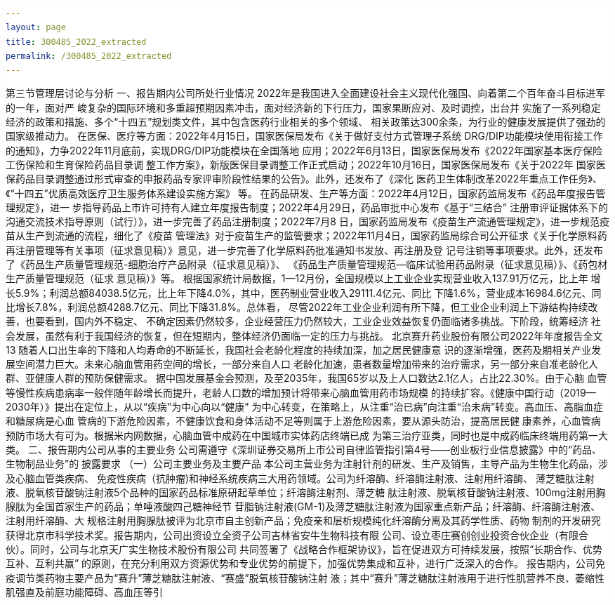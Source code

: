 ```yaml
---
layout: page
title: 300485_2022_extracted
permalink: /300485_2022_extracted
---
```


第三节管理层讨论与分析
一、报告期内公司所处行业情况
2022年是我国进入全面建设社会主义现代化强国、向着第二个百年奋斗目标进军的一年，面对严
峻复杂的国际环境和多重超预期因素冲击，面对经济新的下行压力，国家果断应对、及时调控，出台并
实施了一系列稳定经济的政策和措施、多个“十四五”规划类文件，其中包含医药行业相关的多个领域、
相关政策达300余条，为行业的健康发展提供了强劲的国家级推动力。
在医保、医疗等方面：2022年4月15日，国家医保局发布《关于做好支付方式管理子系统
DRG/DIP功能模块使用衔接工作的通知》，力争2022年11月底前，实现DRG/DIP功能模块在全国落地
应用；2022年6月13日，国家医保局发布《2022年国家基本医疗保险工伤保险和生育保险药品目录调
整工作方案》，新版医保目录调整工作正式启动；2022年10月16日，国家医保局发布《关于2022年
国家医保药品目录调整通过形式审查的申报药品专家评审阶段性结果的公告》。此外，还发布了《深化
医药卫生体制改革2022年重点工作任务》、《“十四五”优质高效医疗卫生服务体系建设实施方案》
等。
在药品研发、生产等方面：2022年4月12日，国家药监局发布《药品年度报告管理规定》，进一
步指导药品上市许可持有人建立年度报告制度；2022年4月29日，药品审批中心发布《基于“三结合”
注册审评证据体系下的沟通交流技术指导原则（试行）》，进一步完善了药品注册制度；2022年7月8
日，国家药监局发布《疫苗生产流通管理规定》，进一步规范疫苗从生产到流通的流程，细化了《疫苗
管理法》对于疫苗生产的监管要求；2022年11月4日，国家药监局综合司公开征求《关于化学原料药
再注册管理等有关事项（征求意见稿）》意见，进一步完善了化学原料药批准通知书发放、再注册及登
记号注销等事项要求。此外，还发布了《药品生产质量管理规范-细胞治疗产品附录（征求意见稿）》、
《药品生产质量管理规范—临床试验用药品附录（征求意见稿）》、《药包材生产质量管理规范（征求
意见稿）》等。
根据国家统计局数据，1—12月份，全国规模以上工业企业实现营业收入137.91万亿元，比上年
增长5.9%；利润总额84038.5亿元，比上年下降4.0%，其中，医药制业营业收入29111.4亿元、同比
下降1.6%，营业成本16984.6亿元、同比增长7.8%，利润总额4288.7亿元、同比下降31.8%。总体看，
尽管2022年工业企业利润有所下降，但工业企业利润上下游结构持续改善，也要看到，国内外不稳定、
不确定因素仍然较多，企业经营压力仍然较大，工业企业效益恢复仍面临诸多挑战。下阶段，统筹经济
社会发展，虽然有利于我国经济的恢复，但在短期内，整体经济仍面临一定的压力与挑战。
北京赛升药业股份有限公司2022年年度报告全文
13
随着人口出生率的下降和人均寿命的不断延长，我国社会老龄化程度的持续加深，加之居民健康意
识的逐渐增强，医药及期相关产业发展空间潜力巨大。未来心脑血管用药空间的增长，一部分来自人口
老龄化加速，患者数量增加带来的治疗需求，另一部分来自准老龄化人群、亚健康人群的预防保健需求。
据中国发展基金会预测，及至2035年，我国65岁以及上人口数达2.1亿人，占比22.30%。由于心脑
血管等慢性疾病患病率一般伴随年龄增长而提升，老龄人口数的增加预计将带来心脑血管用药市场规模
的持续扩容。《健康中国行动（2019—2030年）》提出在定位上，从以“疾病”为中心向以“健康”
为中心转变，在策略上，从注重“治已病”向注重“治未病”转变。高血压、高脂血症和糖尿病是心血
管病的下游危险因素，不健康饮食和身体活动不足等则属于上游危险因素，要从源头防治，提高居民健
康素养，心血管病预防市场大有可为。根据米内网数据，心脑血管中成药在中国城市实体药店终端已成
为第三治疗亚类，同时也是中成药临床终端用药第一大类。
二、报告期内公司从事的主要业务
公司需遵守《深圳证券交易所上市公司自律监管指引第4号——创业板行业信息披露》中的“药品、生物制品业务”的
披露要求
（一）公司主要业务及主要产品
本公司主营业务为注射针剂的研发、生产及销售，主导产品为生物生化药品，涉及心脑血管类疾病、
免疫性疾病（抗肿瘤)和神经系统疾病三大用药领域。公司为纤溶酶、纤溶酶注射液、注射用纤溶酶、
薄芝糖肽注射液、脱氧核苷酸钠注射液5个品种的国家药品标准原研起草单位；纤溶酶注射剂、薄芝糖
肽注射液、脱氧核苷酸钠注射液、100mg注射用胸腺肽为全国首家生产的药品；单唾液酸四己糖神经节
苷脂钠注射液(GM-1)及薄芝糖肽注射液为国家重点新产品；纤溶酶、纤溶酶注射液、注射用纤溶酶、大
规格注射用胸腺肽被评为北京市自主创新产品；免疫亲和层析规模纯化纤溶酶分离及其药学性质、药物
制剂的开发研究获得北京市科学技术奖。报告期内，公司出资设立全资子公司吉林省安牛生物科技有限
公司、设立枣庄赛创创业投资合伙企业（有限合伙）。同时，公司与北京天广实生物技术股份有限公司
共同签署了《战略合作框架协议》，旨在促进双方可持续发展，按照“长期合作、优势互补、互利共赢”
的原则，在充分利用双方资源优势和专业优势的前提下，加强优势集成和互补，进行广泛深入的合作。
报告期内，公司免疫调节类药物主要产品为“赛升”薄芝糖肽注射液、“赛盛”脱氧核苷酸钠注射
液；其中“赛升”薄芝糖肽注射液用于进行性肌营养不良、萎缩性肌强直及前庭功能障碍、高血压等引